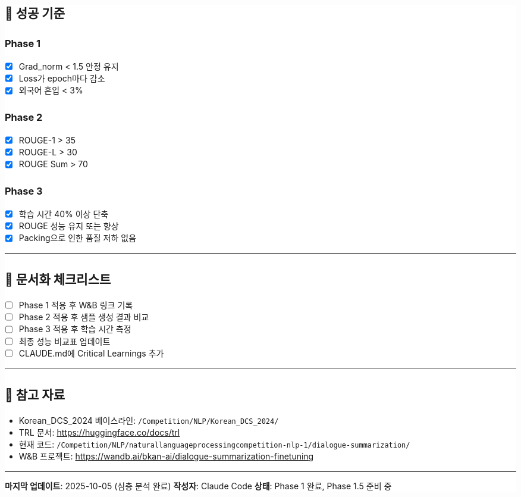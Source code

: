 
## 🎯 성공 기준

### Phase 1
- [x] Grad_norm < 1.5 안정 유지
- [x] Loss가 epoch마다 감소
- [x] 외국어 혼입 < 3%

### Phase 2
- [x] ROUGE-1 > 35
- [x] ROUGE-L > 30
- [x] ROUGE Sum > 70

### Phase 3
- [x] 학습 시간 40% 이상 단축
- [x] ROUGE 성능 유지 또는 향상
- [x] Packing으로 인한 품질 저하 없음

---

## 📝 문서화 체크리스트

- [ ] Phase 1 적용 후 W&B 링크 기록
- [ ] Phase 2 적용 후 샘플 생성 결과 비교
- [ ] Phase 3 적용 후 학습 시간 측정
- [ ] 최종 성능 비교표 업데이트
- [ ] CLAUDE.md에 Critical Learnings 추가

---

## 🔗 참고 자료

- Korean_DCS_2024 베이스라인: `/Competition/NLP/Korean_DCS_2024/`
- TRL 문서: https://huggingface.co/docs/trl
- 현재 코드: `/Competition/NLP/naturallanguageprocessingcompetition-nlp-1/dialogue-summarization/`
- W&B 프로젝트: https://wandb.ai/bkan-ai/dialogue-summarization-finetuning

---

**마지막 업데이트**: 2025-10-05 (심층 분석 완료)
**작성자**: Claude Code
**상태**: Phase 1 완료, Phase 1.5 준비 중
